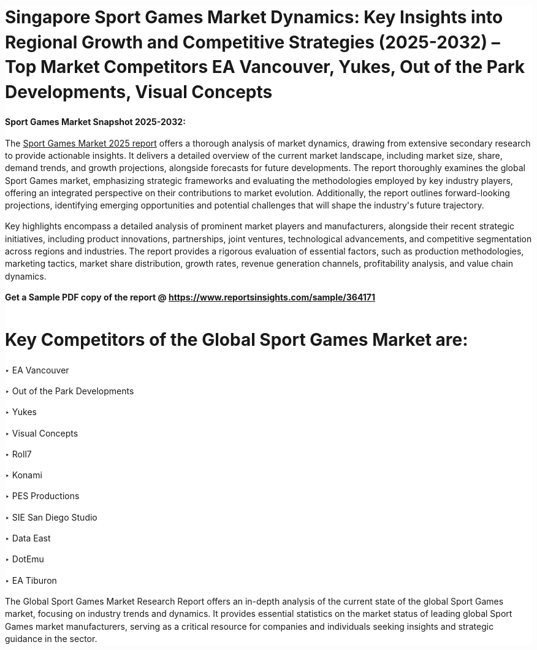 # Singapore Sport Games Market Dynamics: Key Insights into Regional Growth and Competitive Strategies (2025-2032) – Top Market Competitors EA Vancouver, Yukes, Out of the Park Developments, Visual Concepts

<strong>Sport Games Market Snapshot 2025-2032:</strong>

The <a href=https://www.reportsinsights.com/sample/364171>Sport Games Market 2025 report</a> offers a thorough analysis of market dynamics, drawing from extensive secondary research to provide actionable insights. It delivers a detailed overview of the current market landscape, including market size, share, demand trends, and growth projections, alongside forecasts for future developments. The report thoroughly examines the global Sport Games market, emphasizing strategic frameworks and evaluating the methodologies employed by key industry players, offering an integrated perspective on their contributions to market evolution. Additionally, the report outlines forward-looking projections, identifying emerging opportunities and potential challenges that will shape the industry's future trajectory.

Key highlights encompass a detailed analysis of prominent market players and manufacturers, alongside their recent strategic initiatives, including product innovations, partnerships, joint ventures, technological advancements, and competitive segmentation across regions and industries. The report provides a rigorous evaluation of essential factors, such as production methodologies, marketing tactics, market share distribution, growth rates, revenue generation channels, profitability analysis, and value chain dynamics.

<strong>Get a Sample PDF copy of the report @ <a href=https://www.reportsinsights.com/sample/364171>https://www.reportsinsights.com/sample/364171</a></strong>

# <strong>Key Competitors of the Global Sport Games Market are:</strong>

‣ EA Vancouver

‣ Out of the Park Developments

‣ Yukes

‣ Visual Concepts

‣ Roll7

‣ Konami

‣ PES Productions

‣ SIE San Diego Studio

‣ Data East

‣ DotEmu

‣ EA Tiburon

The Global Sport Games Market Research Report offers an in-depth analysis of the current state of the global Sport Games market, focusing on industry trends and dynamics. It provides essential statistics on the market status of leading global Sport Games market manufacturers, serving as a critical resource for companies and individuals seeking insights and strategic guidance in the sector.
